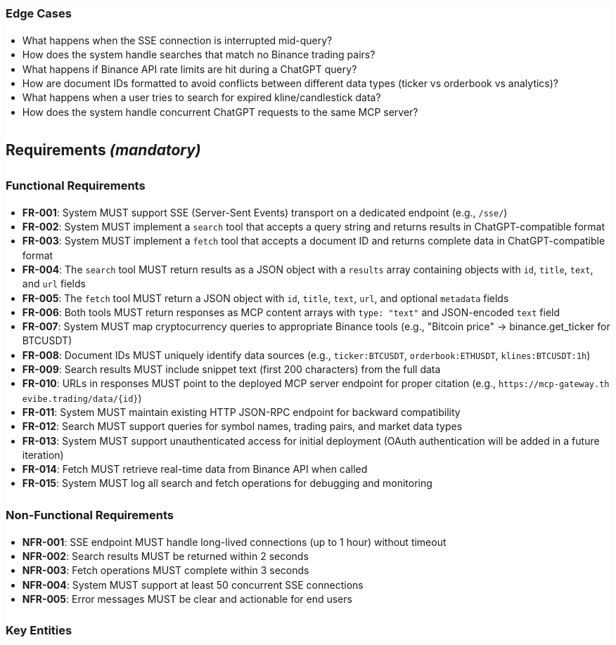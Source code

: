 
### Edge Cases

- What happens when the SSE connection is interrupted mid-query?
- How does the system handle searches that match no Binance trading pairs?
- What happens if Binance API rate limits are hit during a ChatGPT query?
- How are document IDs formatted to avoid conflicts between different data types (ticker vs orderbook vs analytics)?
- What happens when a user tries to search for expired kline/candlestick data?
- How does the system handle concurrent ChatGPT requests to the same MCP server?

## Requirements *(mandatory)*

### Functional Requirements

- **FR-001**: System MUST support SSE (Server-Sent Events) transport on a dedicated endpoint (e.g., `/sse/`)
- **FR-002**: System MUST implement a `search` tool that accepts a query string and returns results in ChatGPT-compatible format
- **FR-003**: System MUST implement a `fetch` tool that accepts a document ID and returns complete data in ChatGPT-compatible format
- **FR-004**: The `search` tool MUST return results as a JSON object with a `results` array containing objects with `id`, `title`, `text`, and `url` fields
- **FR-005**: The `fetch` tool MUST return a JSON object with `id`, `title`, `text`, `url`, and optional `metadata` fields
- **FR-006**: Both tools MUST return responses as MCP content arrays with `type: "text"` and JSON-encoded `text` field
- **FR-007**: System MUST map cryptocurrency queries to appropriate Binance tools (e.g., "Bitcoin price" → binance.get_ticker for BTCUSDT)
- **FR-008**: Document IDs MUST uniquely identify data sources (e.g., `ticker:BTCUSDT`, `orderbook:ETHUSDT`, `klines:BTCUSDT:1h`)
- **FR-009**: Search results MUST include snippet text (first 200 characters) from the full data
- **FR-010**: URLs in responses MUST point to the deployed MCP server endpoint for proper citation (e.g., `https://mcp-gateway.thevibe.trading/data/{id}`)
- **FR-011**: System MUST maintain existing HTTP JSON-RPC endpoint for backward compatibility
- **FR-012**: Search MUST support queries for symbol names, trading pairs, and market data types
- **FR-013**: System MUST support unauthenticated access for initial deployment (OAuth authentication will be added in a future iteration)
- **FR-014**: Fetch MUST retrieve real-time data from Binance API when called
- **FR-015**: System MUST log all search and fetch operations for debugging and monitoring

### Non-Functional Requirements

- **NFR-001**: SSE endpoint MUST handle long-lived connections (up to 1 hour) without timeout
- **NFR-002**: Search results MUST be returned within 2 seconds
- **NFR-003**: Fetch operations MUST complete within 3 seconds
- **NFR-004**: System MUST support at least 50 concurrent SSE connections
- **NFR-005**: Error messages MUST be clear and actionable for end users

### Key Entities
